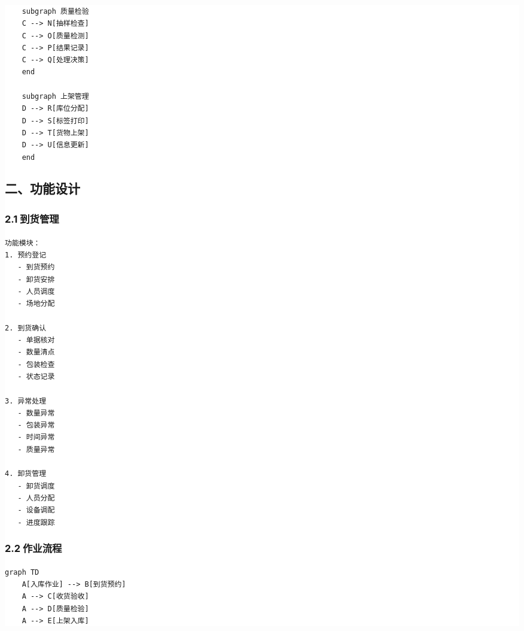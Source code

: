 ```mermaid
    subgraph 质量检验
    C --> N[抽样检查]
    C --> O[质量检测]
    C --> P[结果记录]
    C --> Q[处理决策]
    end
    
    subgraph 上架管理
    D --> R[库位分配]
    D --> S[标签打印]
    D --> T[货物上架]
    D --> U[信息更新]
    end
```

## 二、功能设计

### 2.1 到货管理
```
功能模块：
1. 预约登记
   - 到货预约
   - 卸货安排
   - 人员调度
   - 场地分配

2. 到货确认
   - 单据核对
   - 数量清点
   - 包装检查
   - 状态记录

3. 异常处理
   - 数量异常
   - 包装异常
   - 时间异常
   - 质量异常

4. 卸货管理
   - 卸货调度
   - 人员分配
   - 设备调配
   - 进度跟踪
```

### 2.2 作业流程
```mermaid
graph TD
    A[入库作业] --> B[到货预约]
    A --> C[收货验收]
    A --> D[质量检验]
    A --> E[上架入库]
```
